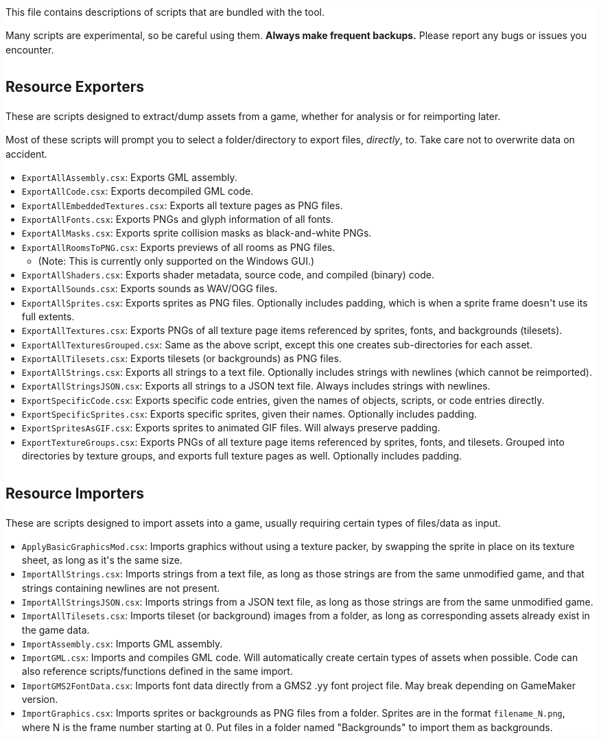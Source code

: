 ﻿This file contains descriptions of scripts that are bundled with the tool.

Many scripts are experimental, so be careful using them. **Always make frequent backups.**
Please report any bugs or issues you encounter.

## Resource Exporters

These are scripts designed to extract/dump assets from a game, whether for analysis or for reimporting later.

Most of these scripts will prompt you to select a folder/directory to export files, *directly*, to. Take care not to overwrite data on accident.

- `ExportAllAssembly.csx`: Exports GML assembly.
- `ExportAllCode.csx`: Exports decompiled GML code.
- `ExportAllEmbeddedTextures.csx`: Exports all texture pages as PNG files.
- `ExportAllFonts.csx`: Exports PNGs and glyph information of all fonts.
- `ExportAllMasks.csx`: Exports sprite collision masks as black-and-white PNGs.
- `ExportAllRoomsToPNG.csx`: Exports previews of all rooms as PNG files.
	* (Note: This is currently only supported on the Windows GUI.)
- `ExportAllShaders.csx`: Exports shader metadata, source code, and compiled (binary) code.
- `ExportAllSounds.csx`: Exports sounds as WAV/OGG files.
- `ExportAllSprites.csx`: Exports sprites as PNG files. Optionally includes padding, which is when a sprite frame doesn't use its full extents.
- `ExportAllTextures.csx`: Exports PNGs of all texture page items referenced by sprites, fonts, and backgrounds (tilesets).
- `ExportAllTexturesGrouped.csx`: Same as the above script, except this one creates sub-directories for each asset.
- `ExportAllTilesets.csx`: Exports tilesets (or backgrounds) as PNG files.
- `ExportAllStrings.csx`: Exports all strings to a text file. Optionally includes strings with newlines (which cannot be reimported).
- `ExportAllStringsJSON.csx`: Exports all strings to a JSON text file. Always includes strings with newlines.
- `ExportSpecificCode.csx`: Exports specific code entries, given the names of objects, scripts, or code entries directly.
- `ExportSpecificSprites.csx`: Exports specific sprites, given their names. Optionally includes padding.
- `ExportSpritesAsGIF.csx`: Exports sprites to animated GIF files. Will always preserve padding.
- `ExportTextureGroups.csx`: Exports PNGs of all texture page items referenced by sprites, fonts, and tilesets. Grouped into directories by texture groups, and exports full texture pages as well. Optionally includes padding.

## Resource Importers

These are scripts designed to import assets into a game, usually requiring certain types of files/data as input.

- `ApplyBasicGraphicsMod.csx`: Imports graphics without using a texture packer, by swapping the sprite in place on its texture sheet, as long as it's the same size.
- `ImportAllStrings.csx`: Imports strings from a text file, as long as those strings are from the same unmodified game, and that strings containing newlines are not present.
- `ImportAllStringsJSON.csx`: Imports strings from a JSON text file, as long as those strings are from the same unmodified game.
- `ImportAllTilesets.csx`: Imports tileset (or background) images from a folder, as long as corresponding assets already exist in the game data.
- `ImportAssembly.csx`: Imports GML assembly.
- `ImportGML.csx`: Imports and compiles GML code. Will automatically create certain types of assets when possible. Code can also reference scripts/functions defined in the same import.
- `ImportGMS2FontData.csx`: Imports font data directly from a GMS2 .yy font project file. May break depending on GameMaker version.
- `ImportGraphics.csx`: Imports sprites or backgrounds as PNG files from a folder. Sprites are in the format `filename_N.png`, where N is the frame number starting at 0. Put files in a folder named "Backgrounds" to import them as backgrounds.